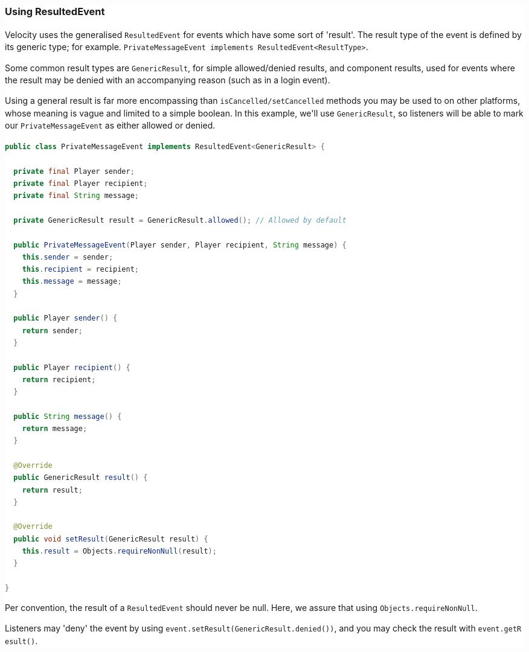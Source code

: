 ### Using ResultedEvent

Velocity uses the generalised `ResultedEvent` for events which have some sort of 'result'. The
result type of the event is defined by its generic type; for example.
`PrivateMessageEvent implements ResultedEvent<ResultType>`.

Some common result types are `GenericResult`, for simple allowed/denied results, and component
results, used for events where the result may be denied with an accompanying reason (such as in a
login event).

Using a general result is far more encompassing than `isCancelled/setCancelled` methods you may be
used to on other platforms, whose meaning is vague and limited to a simple boolean. In this example,
we'll use `GenericResult`, so listeners will be able to mark our `PrivateMessageEvent` as either
allowed or denied.

```java
public class PrivateMessageEvent implements ResultedEvent<GenericResult> {

  private final Player sender;
  private final Player recipient;
  private final String message;

  private GenericResult result = GenericResult.allowed(); // Allowed by default

  public PrivateMessageEvent(Player sender, Player recipient, String message) {
    this.sender = sender;
    this.recipient = recipient;
    this.message = message;
  }

  public Player sender() {
    return sender;
  }

  public Player recipient() {
    return recipient;
  }

  public String message() {
    return message;
  }

  @Override
  public GenericResult result() {
    return result;
  }

  @Override
  public void setResult(GenericResult result) {
    this.result = Objects.requireNonNull(result);
  }

}
```

Per convention, the result of a `ResultedEvent` should never be null. Here, we assure that using
`Objects.requireNonNull`.

Listeners may 'deny' the event by using `event.setResult(GenericResult.denied())`, and you may check
the result with `event.getResult()`.

